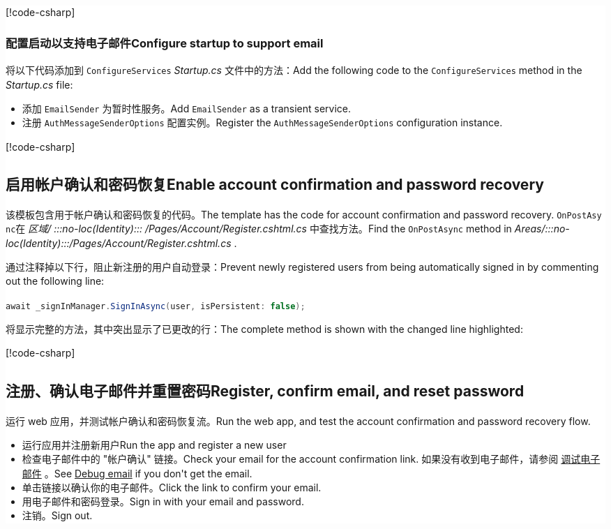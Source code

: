 [!code-csharp[](accconfirm/sample/WebPWrecover22/Services/EmailSender.cs)]

### <a name="configure-startup-to-support-email"></a><span data-ttu-id="ad3ad-269">配置启动以支持电子邮件</span><span class="sxs-lookup"><span data-stu-id="ad3ad-269">Configure startup to support email</span></span>

<span data-ttu-id="ad3ad-270">将以下代码添加到 `ConfigureServices` *Startup.cs* 文件中的方法：</span><span class="sxs-lookup"><span data-stu-id="ad3ad-270">Add the following code to the `ConfigureServices` method in the *Startup.cs* file:</span></span>

* <span data-ttu-id="ad3ad-271">添加 `EmailSender` 为暂时性服务。</span><span class="sxs-lookup"><span data-stu-id="ad3ad-271">Add `EmailSender` as a transient service.</span></span>
* <span data-ttu-id="ad3ad-272">注册 `AuthMessageSenderOptions` 配置实例。</span><span class="sxs-lookup"><span data-stu-id="ad3ad-272">Register the `AuthMessageSenderOptions` configuration instance.</span></span>

[!code-csharp[](accconfirm/sample/WebPWrecover22/Startup.cs?name=snippet1&highlight=15-99)]

## <a name="enable-account-confirmation-and-password-recovery"></a><span data-ttu-id="ad3ad-273">启用帐户确认和密码恢复</span><span class="sxs-lookup"><span data-stu-id="ad3ad-273">Enable account confirmation and password recovery</span></span>

<span data-ttu-id="ad3ad-274">该模板包含用于帐户确认和密码恢复的代码。</span><span class="sxs-lookup"><span data-stu-id="ad3ad-274">The template has the code for account confirmation and password recovery.</span></span> <span data-ttu-id="ad3ad-275">`OnPostAsync`在 *区域/ :::no-loc(Identity)::: /Pages/Account/Register.cshtml.cs* 中查找方法。</span><span class="sxs-lookup"><span data-stu-id="ad3ad-275">Find the `OnPostAsync` method in *Areas/:::no-loc(Identity):::/Pages/Account/Register.cshtml.cs* .</span></span>

<span data-ttu-id="ad3ad-276">通过注释掉以下行，阻止新注册的用户自动登录：</span><span class="sxs-lookup"><span data-stu-id="ad3ad-276">Prevent newly registered users from being automatically signed in by commenting out the following line:</span></span>

```csharp
await _signInManager.SignInAsync(user, isPersistent: false);
```

<span data-ttu-id="ad3ad-277">将显示完整的方法，其中突出显示了已更改的行：</span><span class="sxs-lookup"><span data-stu-id="ad3ad-277">The complete method is shown with the changed line highlighted:</span></span>

[!code-csharp[](accconfirm/sample/WebPWrecover22/Areas/:::no-loc(Identity):::/Pages/Account/Register.cshtml.cs?highlight=22&name=snippet_Register)]

## <a name="register-confirm-email-and-reset-password"></a><span data-ttu-id="ad3ad-278">注册、确认电子邮件并重置密码</span><span class="sxs-lookup"><span data-stu-id="ad3ad-278">Register, confirm email, and reset password</span></span>

<span data-ttu-id="ad3ad-279">运行 web 应用，并测试帐户确认和密码恢复流。</span><span class="sxs-lookup"><span data-stu-id="ad3ad-279">Run the web app, and test the account confirmation and password recovery flow.</span></span>

* <span data-ttu-id="ad3ad-280">运行应用并注册新用户</span><span class="sxs-lookup"><span data-stu-id="ad3ad-280">Run the app and register a new user</span></span>
* <span data-ttu-id="ad3ad-281">检查电子邮件中的 "帐户确认" 链接。</span><span class="sxs-lookup"><span data-stu-id="ad3ad-281">Check your email for the account confirmation link.</span></span> <span data-ttu-id="ad3ad-282">如果没有收到电子邮件，请参阅 [调试电子邮件](#debug) 。</span><span class="sxs-lookup"><span data-stu-id="ad3ad-282">See [Debug email](#debug) if you don't get the email.</span></span>
* <span data-ttu-id="ad3ad-283">单击链接以确认你的电子邮件。</span><span class="sxs-lookup"><span data-stu-id="ad3ad-283">Click the link to confirm your email.</span></span>
* <span data-ttu-id="ad3ad-284">用电子邮件和密码登录。</span><span class="sxs-lookup"><span data-stu-id="ad3ad-284">Sign in with your email and password.</span></span>
* <span data-ttu-id="ad3ad-285">注销。</span><span class="sxs-lookup"><span data-stu-id="ad3ad-285">Sign out.</span></span>
